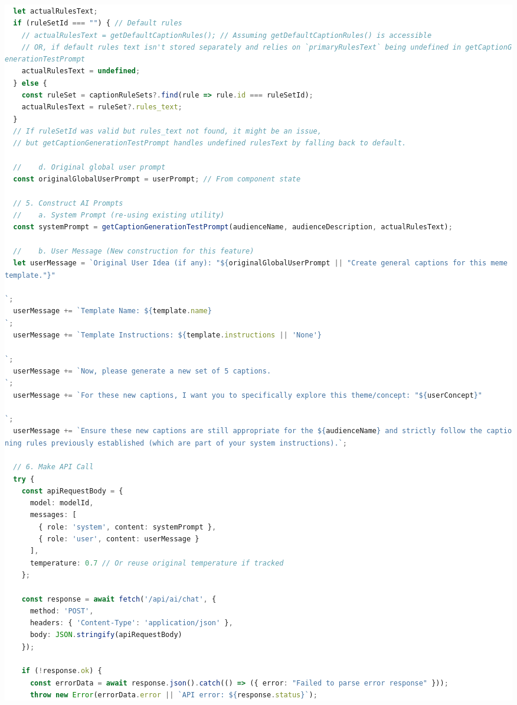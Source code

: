 ```typescript
  let actualRulesText;
  if (ruleSetId === "") { // Default rules
    // actualRulesText = getDefaultCaptionRules(); // Assuming getDefaultCaptionRules() is accessible
    // OR, if default rules text isn't stored separately and relies on `primaryRulesText` being undefined in getCaptionGenerationTestPrompt
    actualRulesText = undefined; 
  } else {
    const ruleSet = captionRuleSets?.find(rule => rule.id === ruleSetId);
    actualRulesText = ruleSet?.rules_text;
  }
  // If ruleSetId was valid but rules_text not found, it might be an issue, 
  // but getCaptionGenerationTestPrompt handles undefined rulesText by falling back to default.

  //    d. Original global user prompt
  const originalGlobalUserPrompt = userPrompt; // From component state

  // 5. Construct AI Prompts
  //    a. System Prompt (re-using existing utility)
  const systemPrompt = getCaptionGenerationTestPrompt(audienceName, audienceDescription, actualRulesText);

  //    b. User Message (New construction for this feature)
  let userMessage = `Original User Idea (if any): "${originalGlobalUserPrompt || "Create general captions for this meme template."}"

`;
  userMessage += `Template Name: ${template.name}
`;
  userMessage += `Template Instructions: ${template.instructions || 'None'}

`;
  userMessage += `Now, please generate a new set of 5 captions.
`;
  userMessage += `For these new captions, I want you to specifically explore this theme/concept: "${userConcept}"

`;
  userMessage += `Ensure these new captions are still appropriate for the ${audienceName} and strictly follow the captioning rules previously established (which are part of your system instructions).`;

  // 6. Make API Call
  try {
    const apiRequestBody = {
      model: modelId,
      messages: [
        { role: 'system', content: systemPrompt },
        { role: 'user', content: userMessage }
      ],
      temperature: 0.7 // Or reuse original temperature if tracked
    };

    const response = await fetch('/api/ai/chat', {
      method: 'POST',
      headers: { 'Content-Type': 'application/json' },
      body: JSON.stringify(apiRequestBody)
    });

    if (!response.ok) {
      const errorData = await response.json().catch(() => ({ error: "Failed to parse error response" }));
      throw new Error(errorData.error || `API error: ${response.status}`);
```
